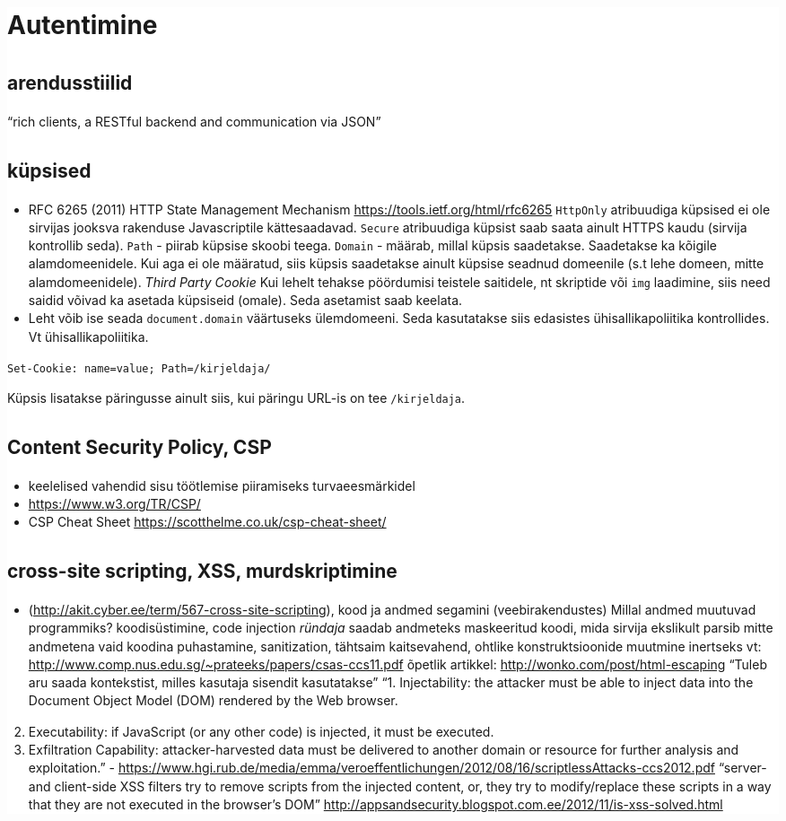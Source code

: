 # Autentimine

## arendusstiilid
“rich clients, a RESTful backend and communication via JSON”

## küpsised
  - RFC 6265 (2011) HTTP State Management Mechanism https://tools.ietf.org/html/rfc6265 
  `HttpOnly` atribuudiga küpsised ei ole sirvijas jooksva rakenduse Javascriptile kättesaadavad.
  `Secure` atribuudiga küpsist saab saata ainult HTTPS kaudu (sirvija kontrollib seda).
  `Path` - piirab küpsise skoobi teega.
  `Domain` - määrab, millal küpsis saadetakse. Saadetakse ka kõigile alamdomeenidele. Kui aga ei ole määratud, siis küpsis saadetakse ainult küpsise seadnud domeenile (s.t lehe domeen, mitte alamdomeenidele).
  _Third Party Cookie_ Kui lehelt tehakse pöördumisi teistele saitidele, nt skriptide või `img` laadimine, siis need saidid võivad ka asetada küpsiseid (omale). Seda asetamist saab keelata.
  - Leht võib ise seada `document.domain` väärtuseks ülemdomeeni. Seda kasutatakse siis edasistes ühisallikapoliitika kontrollides. Vt ühisallikapoliitika.  

  ```
  Set-Cookie: name=value; Path=/kirjeldaja/
  ```

  Küpsis lisatakse päringusse ainult siis, kui päringu URL-is on tee `/kirjeldaja`.

## Content Security Policy, CSP
  - keelelised vahendid sisu töötlemise piiramiseks turvaeesmärkidel
  - https://www.w3.org/TR/CSP/ 
  - CSP Cheat Sheet https://scotthelme.co.uk/csp-cheat-sheet/ 
 
## cross-site scripting, XSS, murdskriptimine
  - (http://akit.cyber.ee/term/567-cross-site-scripting),
  kood ja andmed segamini (veebirakendustes)
  Millal andmed muutuvad programmiks?
  koodisüstimine, code injection 
  *ründaja* saadab andmeteks maskeeritud koodi, mida sirvija ekslikult parsib mitte andmetena vaid koodina
  puhastamine, sanitization, tähtsaim kaitsevahend, ohtlike konstruktsioonide muutmine inertseks
  vt: http://www.comp.nus.edu.sg/~prateeks/papers/csas-ccs11.pdf 
  õpetlik artikkel: http://wonko.com/post/html-escaping “Tuleb aru saada kontekstist, milles kasutaja sisendit kasutatakse” 
  “1. Injectability: the attacker must be able to inject data into the Document Object Model (DOM) rendered by the Web browser.
  2. Executability: if JavaScript (or any other code) is injected, it must be executed.
  3. Exfiltration Capability: attacker-harvested data must be delivered to another domain or resource for further analysis and exploitation.” - https://www.hgi.rub.de/media/emma/veroeffentlichungen/2012/08/16/scriptlessAttacks-ccs2012.pdf 
  “server- and client-side XSS filters try to remove scripts from the injected content, or, they try to modify/replace these scripts in a way that they are not executed in the browser’s DOM”
  http://appsandsecurity.blogspot.com.ee/2012/11/is-xss-solved.html 
 